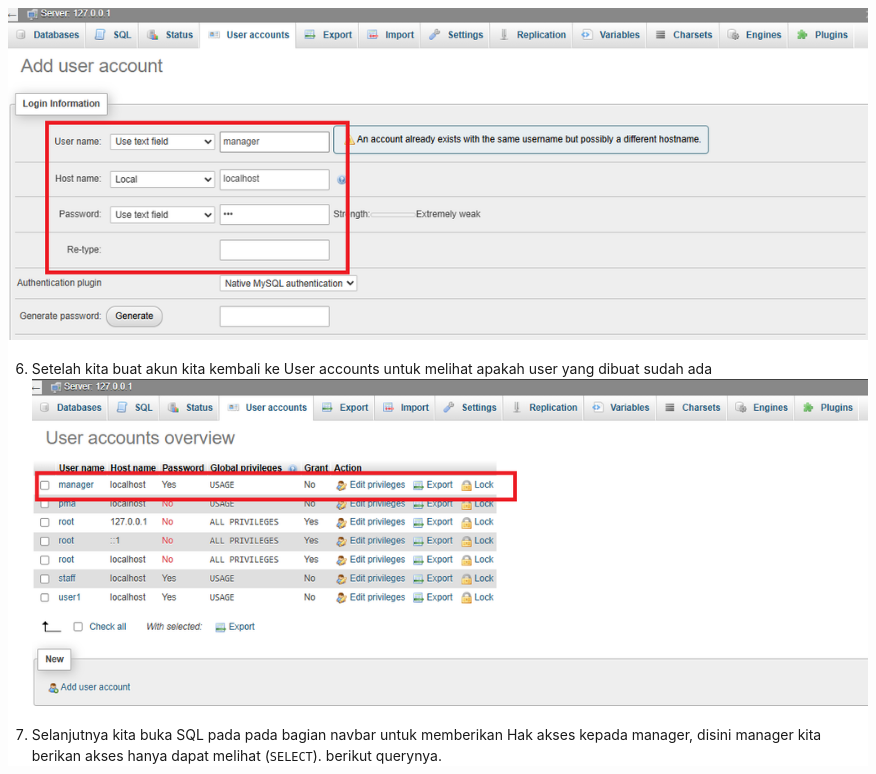 ![hasil](aset/6.8.png)

6. Setelah kita buat akun kita kembali ke User accounts untuk melihat apakah user yang dibuat sudah ada
![hasil](aset/6.9.png)

7. Selanjutnya kita buka SQL pada pada bagian navbar untuk memberikan Hak akses kepada manager, disini manager kita berikan akses hanya dapat melihat (`SELECT`). berikut querynya.